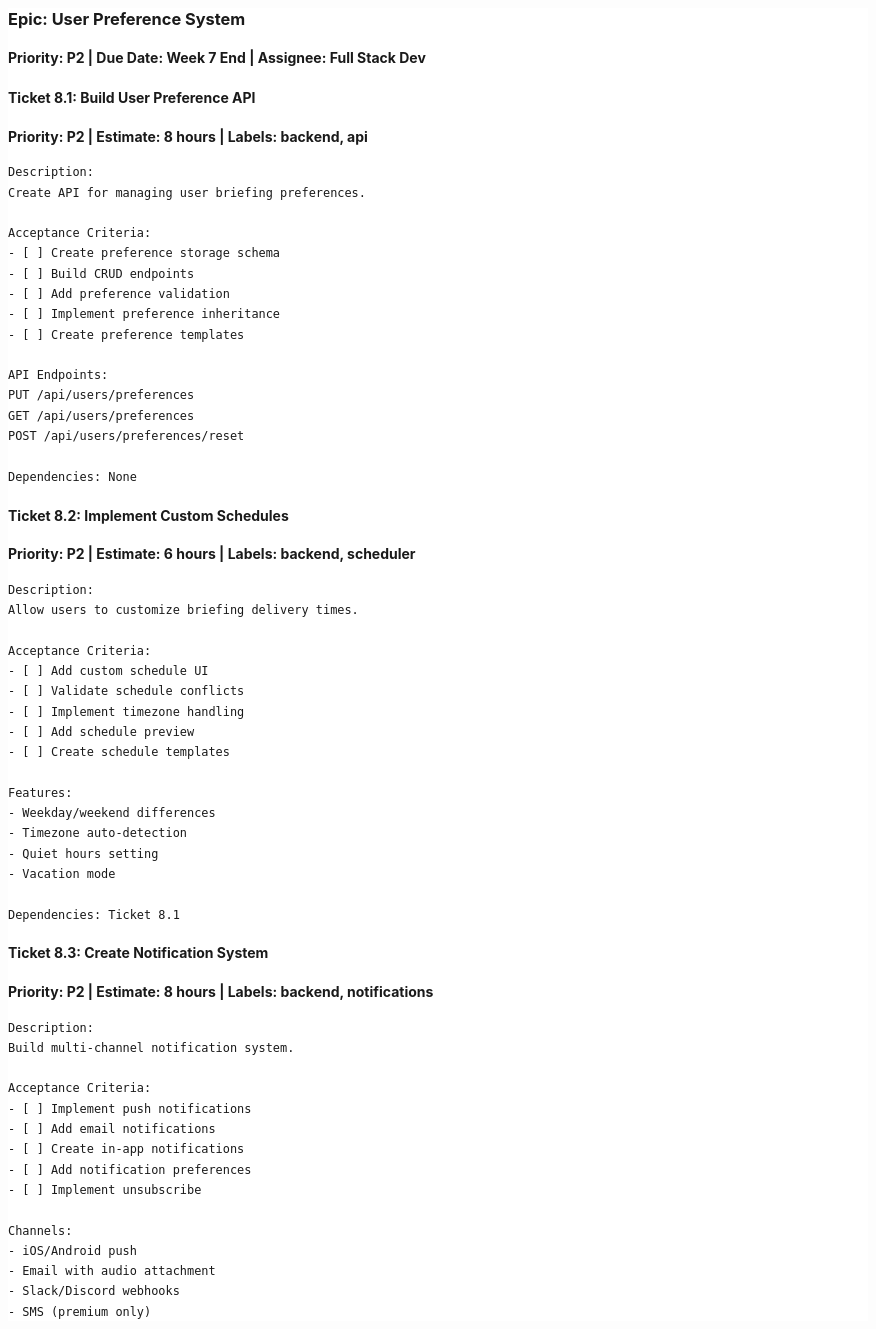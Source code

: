 ### Epic: User Preference System
**Priority: P2 | Due Date: Week 7 End | Assignee: Full Stack Dev**

#### Ticket 8.1: Build User Preference API
**Priority: P2 | Estimate: 8 hours | Labels: backend, api**
```
Description:
Create API for managing user briefing preferences.

Acceptance Criteria:
- [ ] Create preference storage schema
- [ ] Build CRUD endpoints
- [ ] Add preference validation
- [ ] Implement preference inheritance
- [ ] Create preference templates

API Endpoints:
PUT /api/users/preferences
GET /api/users/preferences
POST /api/users/preferences/reset

Dependencies: None
```

#### Ticket 8.2: Implement Custom Schedules
**Priority: P2 | Estimate: 6 hours | Labels: backend, scheduler**
```
Description:
Allow users to customize briefing delivery times.

Acceptance Criteria:
- [ ] Add custom schedule UI
- [ ] Validate schedule conflicts
- [ ] Implement timezone handling
- [ ] Add schedule preview
- [ ] Create schedule templates

Features:
- Weekday/weekend differences
- Timezone auto-detection
- Quiet hours setting
- Vacation mode

Dependencies: Ticket 8.1
```

#### Ticket 8.3: Create Notification System
**Priority: P2 | Estimate: 8 hours | Labels: backend, notifications**
```
Description:
Build multi-channel notification system.

Acceptance Criteria:
- [ ] Implement push notifications
- [ ] Add email notifications
- [ ] Create in-app notifications
- [ ] Add notification preferences
- [ ] Implement unsubscribe

Channels:
- iOS/Android push
- Email with audio attachment
- Slack/Discord webhooks
- SMS (premium only)
```